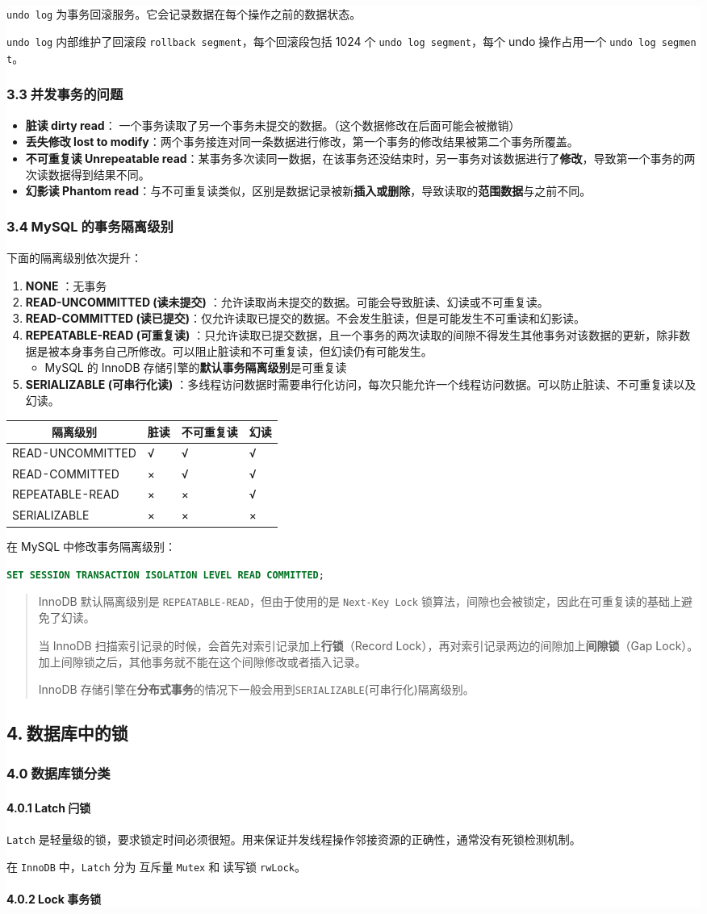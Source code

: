 `undo log` 为事务回滚服务。它会记录数据在每个操作之前的数据状态。

`undo log` 内部维护了回滚段 `rollback segment`，每个回滚段包括 1024 个 `undo log segment`，每个 undo 操作占用一个 `undo log segment`。

### 3.3 并发事务的问题

- **脏读 dirty read**： 一个事务读取了另一个事务未提交的数据。（这个数据修改在后面可能会被撤销）
- **丢失修改 lost to modify**：两个事务接连对同一条数据进行修改，第一个事务的修改结果被第二个事务所覆盖。
- **不可重复读 Unrepeatable read**：某事务多次读同一数据，在该事务还没结束时，另一事务对该数据进行了**修改**，导致第一个事务的两次读数据得到结果不同。
- **幻影读 Phantom read**：与不可重复读类似，区别是数据记录被新**插入或删除**，导致读取的**范围数据**与之前不同。

### 3.4 MySQL 的事务隔离级别

下面的隔离级别依次提升：
1. **NONE** ：无事务
2. **READ-UNCOMMITTED (读未提交)** ：允许读取尚未提交的数据。可能会导致脏读、幻读或不可重复读。
3. **READ-COMMITTED (读已提交)**：仅允许读取已提交的数据。不会发生脏读，但是可能发生不可重读和幻影读。
4. **REPEATABLE-READ (可重复读)** ：只允许读取已提交数据，且一个事务的两次读取的间隙不得发生其他事务对该数据的更新，除非数据是被本身事务自己所修改。可以阻止脏读和不可重复读，但幻读仍有可能发生。
    - MySQL 的 InnoDB 存储引擎的**默认事务隔离级别**是可重复读
5. **SERIALIZABLE (可串行化读)** ：多线程访问数据时需要串行化访问，每次只能允许一个线程访问数据。可以防止脏读、不可重复读以及幻读。

隔离级别 | 脏读 | 不可重复读 | 幻读
---|---|---|---
READ-UNCOMMITTED | √ | √ | √
READ-COMMITTED | × | √ | √
REPEATABLE-READ | × | ×| √
SERIALIZABLE | × | × | ×

在 MySQL 中修改事务隔离级别：

```sql
SET SESSION TRANSACTION ISOLATION LEVEL READ COMMITTED;
```

> InnoDB 默认隔离级别是 `REPEATABLE-READ`，但由于使用的是 `Next-Key Lock` 锁算法，间隙也会被锁定，因此在可重复读的基础上避免了幻读。
>
> 当 InnoDB 扫描索引记录的时候，会首先对索引记录加上**行锁**（Record Lock），再对索引记录两边的间隙加上**间隙锁**（Gap Lock）。加上间隙锁之后，其他事务就不能在这个间隙修改或者插入记录。
>
> InnoDB 存储引擎在**分布式事务**的情况下一般会用到`SERIALIZABLE`(可串行化)隔离级别。

## 4. 数据库中的锁

### 4.0 数据库锁分类

#### 4.0.1 Latch 闩锁

`Latch` 是轻量级的锁，要求锁定时间必须很短。用来保证并发线程操作邻接资源的正确性，通常没有死锁检测机制。

在 `InnoDB` 中，`Latch` 分为 互斥量 `Mutex` 和 读写锁 `rwLock`。

#### 4.0.2 Lock 事务锁
